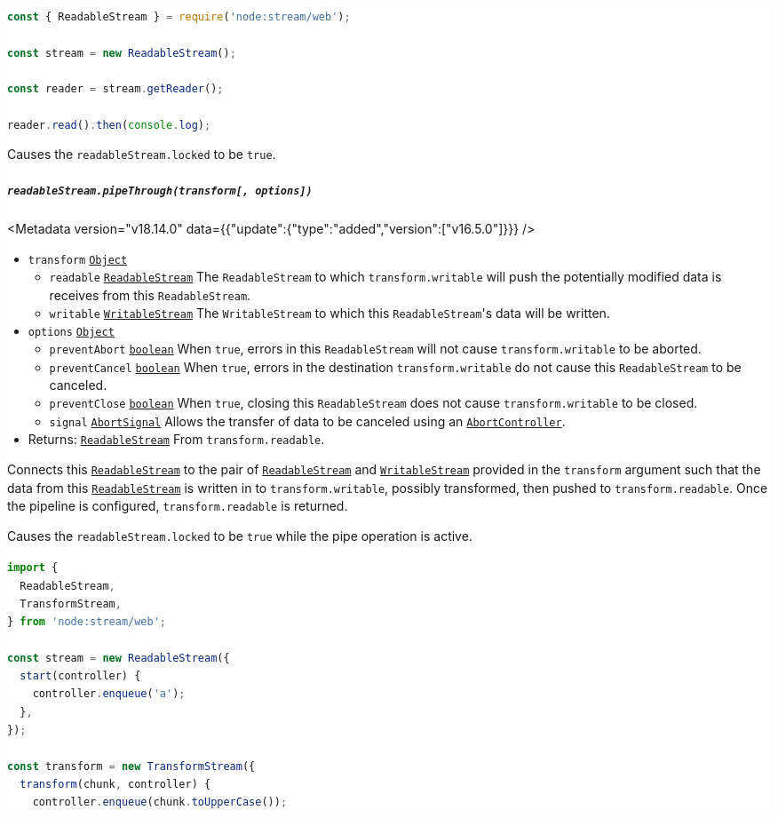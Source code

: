 ```cjs
const { ReadableStream } = require('node:stream/web');

const stream = new ReadableStream();

const reader = stream.getReader();

reader.read().then(console.log);
```

Causes the `readableStream.locked` to be `true`.

##### <DataTag tag="M" /> `readableStream.pipeThrough(transform[, options])`

<Metadata version="v18.14.0" data={{"update":{"type":"added","version":["v16.5.0"]}}} />

* `transform` [`Object`](https://developer.mozilla.org/en-US/docs/Web/JavaScript/Reference/Global_Objects/Object)
  * `readable` [`ReadableStream`](/api/webstreams#readablestream) The `ReadableStream` to which
    `transform.writable` will push the potentially modified data
    is receives from this `ReadableStream`.
  * `writable` [`WritableStream`](/api/webstreams#writablestream) The `WritableStream` to which this
    `ReadableStream`'s data will be written.
* `options` [`Object`](https://developer.mozilla.org/en-US/docs/Web/JavaScript/Reference/Global_Objects/Object)
  * `preventAbort` [`boolean`](https://developer.mozilla.org/en-US/docs/Web/JavaScript/Data_structures#Boolean_type) When `true`, errors in this `ReadableStream`
    will not cause `transform.writable` to be aborted.
  * `preventCancel` [`boolean`](https://developer.mozilla.org/en-US/docs/Web/JavaScript/Data_structures#Boolean_type) When `true`, errors in the destination
    `transform.writable` do not cause this `ReadableStream` to be
    canceled.
  * `preventClose` [`boolean`](https://developer.mozilla.org/en-US/docs/Web/JavaScript/Data_structures#Boolean_type) When `true`, closing this `ReadableStream`
    does not cause `transform.writable` to be closed.
  * `signal` [`AbortSignal`](/api/globals#abortsignal) Allows the transfer of data to be canceled
    using an [`AbortController`](/api/globals#abortcontroller).
* Returns: [`ReadableStream`](/api/webstreams#readablestream) From `transform.readable`.

Connects this [`ReadableStream`](/api/webstreams#readablestream) to the pair of [`ReadableStream`](/api/webstreams#readablestream) and
[`WritableStream`](/api/webstreams#writablestream) provided in the `transform` argument such that the
data from this [`ReadableStream`](/api/webstreams#readablestream) is written in to `transform.writable`,
possibly transformed, then pushed to `transform.readable`. Once the
pipeline is configured, `transform.readable` is returned.

Causes the `readableStream.locked` to be `true` while the pipe operation
is active.

```mjs
import {
  ReadableStream,
  TransformStream,
} from 'node:stream/web';

const stream = new ReadableStream({
  start(controller) {
    controller.enqueue('a');
  },
});

const transform = new TransformStream({
  transform(chunk, controller) {
    controller.enqueue(chunk.toUpperCase());
```

[Streams]: /api/v18/stream
[WHATWG Streams Standard]: https://streams.spec.whatwg.org/